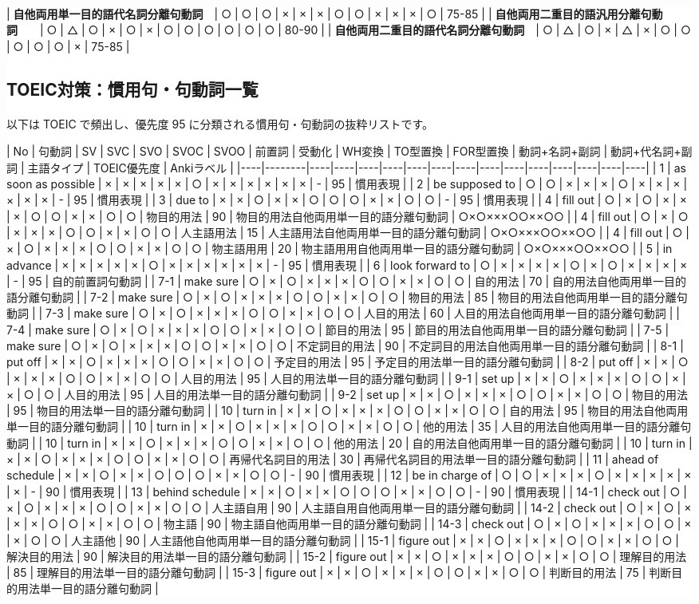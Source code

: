 | **自他両用単一目的語代名詞分離句動詞**　| ○ | ○ | ○ | × | × | × | ○ | ○ | × | × | × | ○ | 75-85 |
| **自他両用二重目的語汎用分離句動詞**　　| ○ | △ | ○ | × | ○ | × | ○ | ○ | ○ | ○ | ○ | ○ | 80-90 |
| **自他両用二重目的語代名詞分離句動詞**　| ○ | △ | ○ | × | △ | × | ○ | ○ | ○ | ○ | ○ | × | 75-85 |

## TOEIC対策：慣用句・句動詞一覧

以下は TOEIC で頻出し、優先度 95 に分類される慣用句・句動詞の抜粋リストです。

| No | 句動詞 | SV | SVC | SVO | SVOC | SVOO | 前置詞 | 受動化 | WH変換 | TO型置換 | FOR型置換 | 動詞+名詞+副詞 | 動詞+代名詞+副詞 | 主語タイプ | TOEIC優先度 | Ankiラベル |
|----|--------|----|----|----|----|----|----|----|----|----|----|----|----|----|----|
| 1 | as soon as possible | × | × | × | × | × | ○ | × | × | × | × | × | × | - | 95 | 慣用表現 |
| 2 | be supposed to | ○ | ○ | × | × | × | ○ | × | × | × | × | × | × | - | 95 | 慣用表現 |
| 3 | due to | × | × | ○ | × | × | ○ | ○ | ○ | × | × | ○ | ○ | - | 95 | 慣用表現 |
| 4 | fill out | ○ | × | ○ | × | × | × | ○ | ○ | × | × | ○ | ○ | 物目的用法 | 90 | 物目的用法自他両用単一目的語分離句動詞 | ○×○×××○○××○○ |
| 4 | fill out | ○ | × | ○ | × | × | × | ○ | ○ | × | × | ○ | ○ | 人主語用法 | 15 | 人主語用法自他両用単一目的語分離句動詞 | ○×○×××○○××○○ |
| 4 | fill out | ○ | × | ○ | × | × | × | ○ | ○ | × | × | ○ | ○ | 物主語用用 | 20 | 物主語用用自他両用単一目的語分離句動詞 | ○×○×××○○××○○ |
| 5 | in advance | × | × | × | × | × | ○ | × | × | × | × | × | × | - | 95 | 慣用表現 |
| 6 | look forward to | ○ | × | × | × | × | ○ | × | ○ | × | × | × | × | - | 95 | 自的前置詞句動詞 |
| 7-1 | make sure | ○ | × | ○ | × | × | × | ○ | ○ | × | × | ○ | ○ | 自的用法 | 70 | 自的用法自他両用単一目的語分離句動詞 |
| 7-2 | make sure | ○ | × | ○ | × | × | × | ○ | ○ | × | × | ○ | ○ | 物目的用法 | 85 | 物目的用法自他両用単一目的語分離句動詞 |
| 7-3 | make sure | ○ | × | ○ | × | × | × | ○ | ○ | × | × | ○ | ○ | 人目的用法 | 60 | 人目的用法自他両用単一目的語分離句動詞 |
| 7-4 | make sure | ○ | × | ○ | × | × | × | ○ | ○ | × | × | ○ | ○ | 節目的用法 | 95 | 節目的用法自他両用単一目的語分離句動詞 |
| 7-5 | make sure | ○ | × | ○ | × | × | × | ○ | ○ | × | × | ○ | ○ | 不定詞目的用法 | 90 | 不定詞目的用法自他両用単一目的語分離句動詞 |
| 8-1 | put off | × | × | ○ | × | × | × | ○ | ○ | × | × | ○ | ○ | 予定目的用法 | 95 | 予定目的用法単一目的語分離句動詞 |
| 8-2 | put off | × | × | ○ | × | × | × | ○ | ○ | × | × | ○ | ○ | 人目的用法 | 95 | 人目的用法単一目的語分離句動詞 |
| 9-1 | set up | × | × | ○ | × | × | × | ○ | ○ | × | × | ○ | ○ | 人目的用法 | 95 | 人目的用法単一目的語分離句動詞 |
| 9-2 | set up | × | × | ○ | × | × | × | ○ | ○ | × | × | ○ | ○ | 物目的用法 | 95 | 物目的用法単一目的語分離句動詞 |
| 10 | turn in | × | × | ○ | × | × | × | ○ | ○ | × | × | ○ | ○ | 自的用法 | 95 | 物目的用法自他両用単一目的語分離句動詞 |
| 10 | turn in | × | × | ○ | × | × | × | ○ | ○ | × | × | ○ | ○ | 他的用法 | 35 | 人目的用法自他両用単一目的語分離句動詞 |
| 10 | turn in | × | × | ○ | × | × | × | ○ | ○ | × | × | ○ | ○ | 他的用法 | 20 | 自的用法自他両用単一目的語分離句動詞 |
| 10 | turn in | × | × | ○ | × | × | × | ○ | ○ | × | × | ○ | ○ | 再帰代名詞目的用法 | 30 | 再帰代名詞目的用法単一目的語分離句動詞 |
| 11 | ahead of schedule | × | × | ○ | × | × | ○ | ○ | ○ | × | × | ○ | ○ | - | 90 | 慣用表現 |
| 12 | be in charge of | ○ | ○ | × | × | × | ○ | × | × | × | × | × | × | - | 90 | 慣用表現 |
| 13 | behind schedule | × | × | ○ | × | × | ○ | ○ | ○ | × | × | ○ | ○ | - | 90 | 慣用表現 |
| 14-1 | check out | ○ | × | ○ | × | × | × | ○ | ○ | × | × | ○ | ○ | 人主語自用 | 90 | 人主語自用自他両用単一目的語分離句動詞 |
| 14-2 | check out | ○ | × | ○ | × | × | × | ○ | ○ | × | × | ○ | ○ | 物主語 | 90 | 物主語自他両用単一目的語分離句動詞 |
| 14-3 | check out | ○ | × | ○ | × | × | × | ○ | ○ | × | × | ○ | ○ | 人主語他 | 90 | 人主語他自他両用単一目的語分離句動詞 |
| 15-1 | figure out | × | × | ○ | × | × | × | ○ | ○ | × | × | ○ | ○ | 解決目的用法 | 90 | 解決目的用法単一目的語分離句動詞 |
| 15-2 | figure out | × | × | ○ | × | × | × | ○ | ○ | × | × | ○ | ○ | 理解目的用法 | 85 | 理解目的用法単一目的語分離句動詞 |
| 15-3 | figure out | × | × | ○ | × | × | × | ○ | ○ | × | × | ○ | ○ | 判断目的用法 | 75 | 判断目的用法単一目的語分離句動詞 |